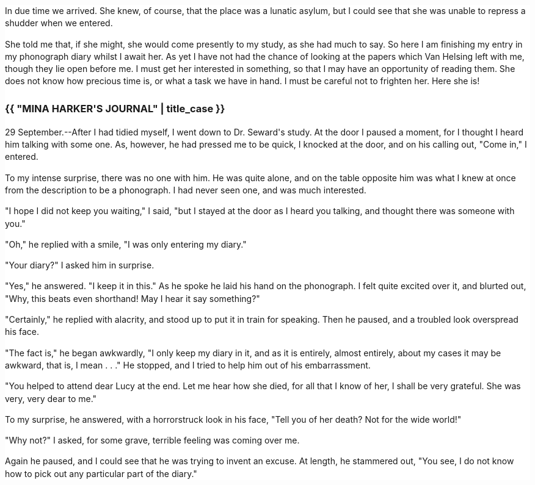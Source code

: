 In due time we arrived.  She knew, of course, that the place was a
lunatic asylum, but I could see that she was unable to repress a
shudder when we entered.

She told me that, if she might, she would come presently to my study,
as she had much to say.  So here I am finishing my entry in my
phonograph diary whilst I await her.  As yet I have not had the chance
of looking at the papers which Van Helsing left with me, though they
lie open before me.  I must get her interested in something, so that I
may have an opportunity of reading them.  She does not know how
precious time is, or what a task we have in hand.  I must be careful
not to frighten her.  Here she is!




### {{ "MINA HARKER'S JOURNAL" | title_case }}

29 September.--After I had tidied myself, I went down to Dr. Seward's
study.  At the door I paused a moment, for I thought I heard him
talking with some one.  As, however, he had pressed me to be quick, I
knocked at the door, and on his calling out, "Come in," I entered.

To my intense surprise, there was no one with him.  He was quite
alone, and on the table opposite him was what I knew at once from the
description to be a phonograph.  I had never seen one, and was much
interested.

"I hope I did not keep you waiting," I said, "but I stayed at the door
as I heard you talking, and thought there was someone with you."

"Oh," he replied with a smile, "I was only entering my diary."

"Your diary?" I asked him in surprise.

"Yes," he answered.  "I keep it in this."  As he spoke he laid his
hand on the phonograph.  I felt quite excited over it, and blurted
out, "Why, this beats even shorthand!  May I hear it say something?"

"Certainly," he replied with alacrity, and stood up to put it in train
for speaking.  Then he paused, and a troubled look overspread his
face.

"The fact is," he began awkwardly, "I only keep my diary in it, and as
it is entirely, almost entirely, about my cases it may be awkward,
that is, I mean . . ."  He stopped, and I tried to help him out of his
embarrassment.

"You helped to attend dear Lucy at the end.  Let me hear how she died,
for all that I know of her, I shall be very grateful.  She was very,
very dear to me."

To my surprise, he answered, with a horrorstruck look in his face,
"Tell you of her death?  Not for the wide world!"

"Why not?" I asked, for some grave, terrible feeling was coming over me.

Again he paused, and I could see that he was trying to invent an
excuse.  At length, he stammered out, "You see, I do not know how to
pick out any particular part of the diary."
